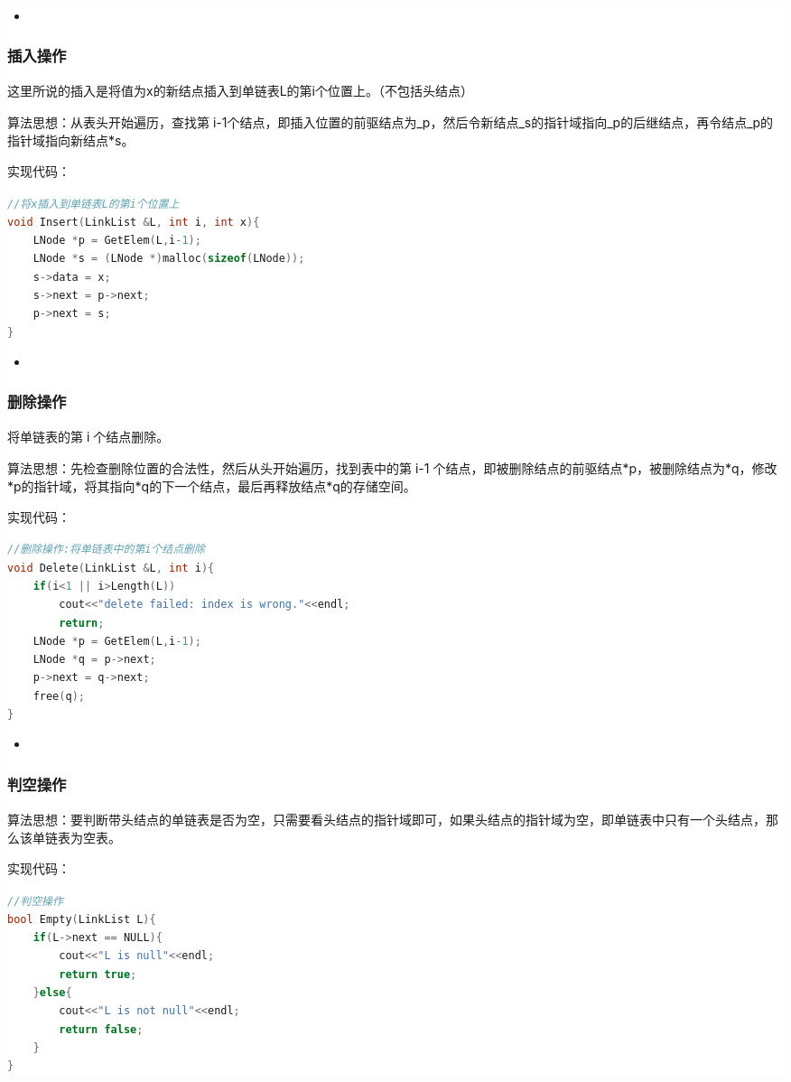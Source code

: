   

-

### 插入操作

 这里所说的插入是将值为x的新结点插入到单链表L的第i个位置上。（不包括头结点）

 算法思想：从表头开始遍历，查找第 i-1个结点，即插入位置的前驱结点为_p，然后令新结点_s的指针域指向_p的后继结点，再令结点_p的指针域指向新结点\*s。

 实现代码：

```cpp
//将x插入到单链表L的第i个位置上
void Insert(LinkList &L, int i, int x){
    LNode *p = GetElem(L,i-1);
    LNode *s = (LNode *)malloc(sizeof(LNode));
    s->data = x;
    s->next = p->next;
    p->next = s;
}
```

  

-

### 删除操作

 将单链表的第 i 个结点删除。

 算法思想：先检查删除位置的合法性，然后从头开始遍历，找到表中的第 i-1 个结点，即被删除结点的前驱结点\*p，被删除结点为\*q，修改\*p的指针域，将其指向\*q的下一个结点，最后再释放结点\*q的存储空间。

 实现代码：

```cpp
//删除操作:将单链表中的第i个结点删除
void Delete(LinkList &L, int i){
    if(i<1 || i>Length(L))
        cout<<"delete failed: index is wrong."<<endl;
        return;
    LNode *p = GetElem(L,i-1);
    LNode *q = p->next;
    p->next = q->next;
    free(q);
}
```

-

### 判空操作

 算法思想：要判断带头结点的单链表是否为空，只需要看头结点的指针域即可，如果头结点的指针域为空，即单链表中只有一个头结点，那么该单链表为空表。

 实现代码：

```cpp
//判空操作
bool Empty(LinkList L){
    if(L->next == NULL){
        cout<<"L is null"<<endl;
        return true;
    }else{
        cout<<"L is not null"<<endl;
        return false;
    }
}
```
